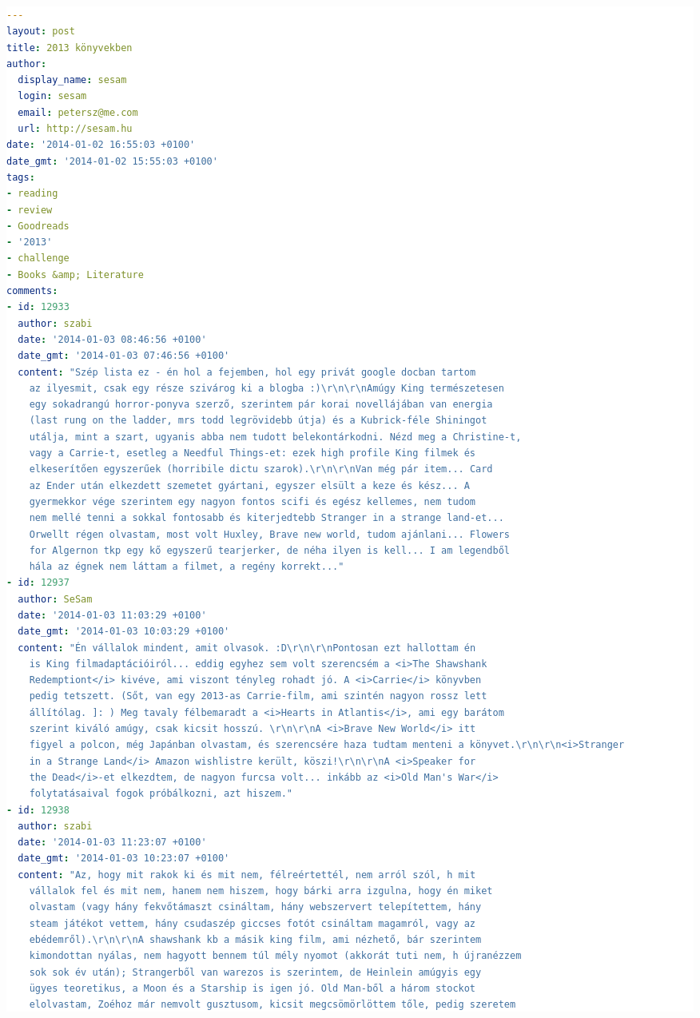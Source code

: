 ```yaml
---
layout: post
title: 2013 könyvekben
author:
  display_name: sesam
  login: sesam
  email: petersz@me.com
  url: http://sesam.hu
date: '2014-01-02 16:55:03 +0100'
date_gmt: '2014-01-02 15:55:03 +0100'
tags:
- reading
- review
- Goodreads
- '2013'
- challenge
- Books &amp; Literature
comments:
- id: 12933
  author: szabi
  date: '2014-01-03 08:46:56 +0100'
  date_gmt: '2014-01-03 07:46:56 +0100'
  content: "Szép lista ez - én hol a fejemben, hol egy privát google docban tartom
    az ilyesmit, csak egy része szivárog ki a blogba :)\r\n\r\nAmúgy King természetesen
    egy sokadrangú horror-ponyva szerző, szerintem pár korai novellájában van energia
    (last rung on the ladder, mrs todd legrövidebb útja) és a Kubrick-féle Shiningot
    utálja, mint a szart, ugyanis abba nem tudott belekontárkodni. Nézd meg a Christine-t,
    vagy a Carrie-t, esetleg a Needful Things-et: ezek high profile King filmek és
    elkeserítően egyszerűek (horribile dictu szarok).\r\n\r\nVan még pár item... Card
    az Ender után elkezdett szemetet gyártani, egyszer elsült a keze és kész... A
    gyermekkor vége szerintem egy nagyon fontos scifi és egész kellemes, nem tudom
    nem mellé tenni a sokkal fontosabb és kiterjedtebb Stranger in a strange land-et...
    Orwellt régen olvastam, most volt Huxley, Brave new world, tudom ajánlani... Flowers
    for Algernon tkp egy kő egyszerű tearjerker, de néha ilyen is kell... I am legendből
    hála az égnek nem láttam a filmet, a regény korrekt..."
- id: 12937
  author: SeSam
  date: '2014-01-03 11:03:29 +0100'
  date_gmt: '2014-01-03 10:03:29 +0100'
  content: "Én vállalok mindent, amit olvasok. :D\r\n\r\nPontosan ezt hallottam én
    is King filmadaptációiról... eddig egyhez sem volt szerencsém a <i>The Shawshank
    Redemptiont</i> kivéve, ami viszont tényleg rohadt jó. A <i>Carrie</i> könyvben
    pedig tetszett. (Sőt, van egy 2013-as Carrie-film, ami szintén nagyon rossz lett
    állítólag. ]: ) Meg tavaly félbemaradt a <i>Hearts in Atlantis</i>, ami egy barátom
    szerint kiváló amúgy, csak kicsit hosszú. \r\n\r\nA <i>Brave New World</i> itt
    figyel a polcon, még Japánban olvastam, és szerencsére haza tudtam menteni a könyvet.\r\n\r\n<i>Stranger
    in a Strange Land</i> Amazon wishlistre került, köszi!\r\n\r\nA <i>Speaker for
    the Dead</i>-et elkezdtem, de nagyon furcsa volt... inkább az <i>Old Man's War</i>
    folytatásaival fogok próbálkozni, azt hiszem."
- id: 12938
  author: szabi
  date: '2014-01-03 11:23:07 +0100'
  date_gmt: '2014-01-03 10:23:07 +0100'
  content: "Az, hogy mit rakok ki és mit nem, félreértettél, nem arról szól, h mit
    vállalok fel és mit nem, hanem nem hiszem, hogy bárki arra izgulna, hogy én miket
    olvastam (vagy hány fekvőtámaszt csináltam, hány webszervert telepítettem, hány
    steam játékot vettem, hány csudaszép giccses fotót csináltam magamról, vagy az
    ebédemről).\r\n\r\nA shawshank kb a másik king film, ami nézhető, bár szerintem
    kimondottan nyálas, nem hagyott bennem túl mély nyomot (akkorát tuti nem, h újranézzem
    sok sok év után); Strangerből van warezos is szerintem, de Heinlein amúgyis egy
    ügyes teoretikus, a Moon és a Starship is igen jó. Old Man-ből a három stockot
    elolvastam, Zoéhoz már nemvolt gusztusom, kicsit megcsömörlöttem tőle, pedig szeretem
```